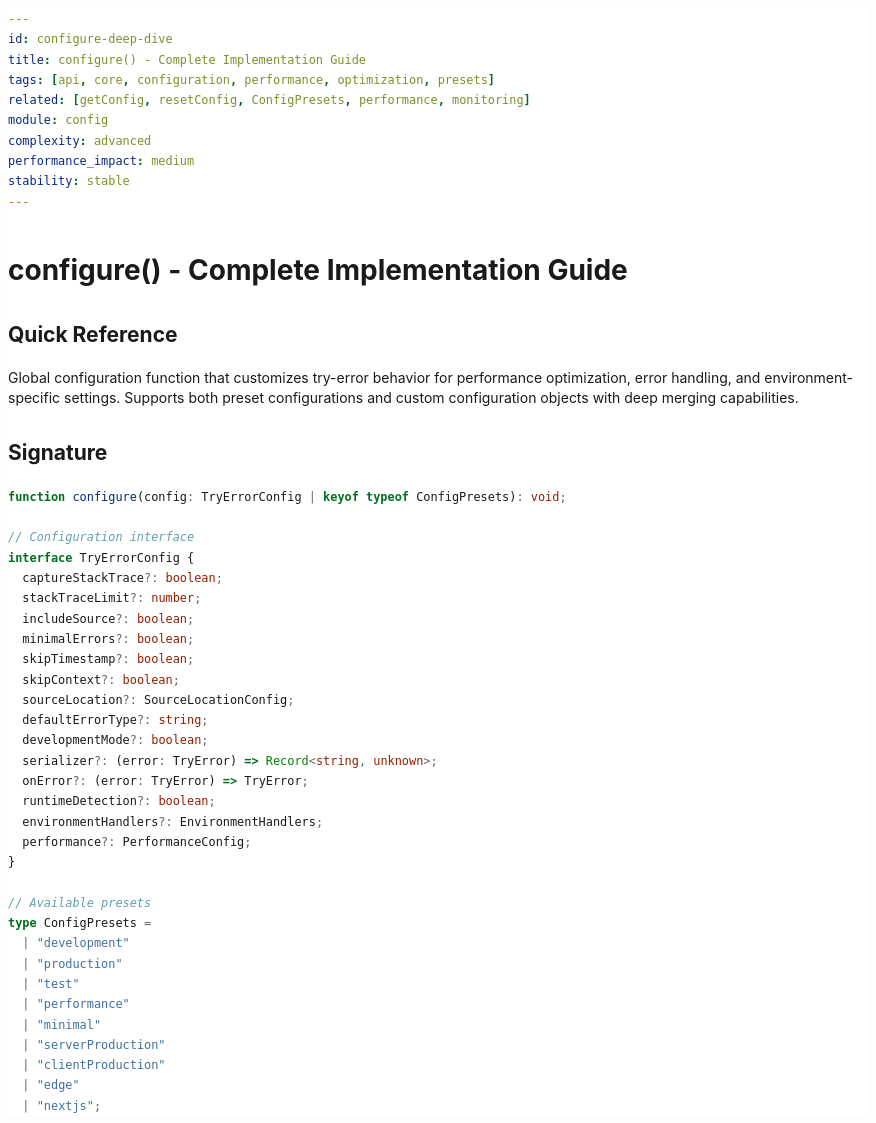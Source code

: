 ```yaml
---
id: configure-deep-dive
title: configure() - Complete Implementation Guide
tags: [api, core, configuration, performance, optimization, presets]
related: [getConfig, resetConfig, ConfigPresets, performance, monitoring]
module: config
complexity: advanced
performance_impact: medium
stability: stable
---
```


# configure() - Complete Implementation Guide

## Quick Reference

Global configuration function that customizes try-error behavior for performance optimization, error handling, and environment-specific settings. Supports both preset configurations and custom configuration objects with deep merging capabilities.

## Signature

```typescript
function configure(config: TryErrorConfig | keyof typeof ConfigPresets): void;

// Configuration interface
interface TryErrorConfig {
  captureStackTrace?: boolean;
  stackTraceLimit?: number;
  includeSource?: boolean;
  minimalErrors?: boolean;
  skipTimestamp?: boolean;
  skipContext?: boolean;
  sourceLocation?: SourceLocationConfig;
  defaultErrorType?: string;
  developmentMode?: boolean;
  serializer?: (error: TryError) => Record<string, unknown>;
  onError?: (error: TryError) => TryError;
  runtimeDetection?: boolean;
  environmentHandlers?: EnvironmentHandlers;
  performance?: PerformanceConfig;
}

// Available presets
type ConfigPresets =
  | "development"
  | "production"
  | "test"
  | "performance"
  | "minimal"
  | "serverProduction"
  | "clientProduction"
  | "edge"
  | "nextjs";
```

